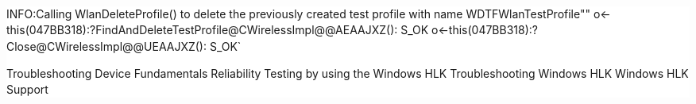 INFO:Calling WlanDeleteProfile() to delete the previously created test profile with name WDTFWlanTestProfile""                 o<-this(047BB318):?FindAndDeleteTestProfile@CWirelessImpl@@AEAAJXZ(): S_OK            o<-this(047BB318):?Close@CWirelessImpl@@UEAAJXZ(): S_OK`

</example>

<seealso> <xref rid="p_hlk_test.troubleshooting_device_fundamentals_reliability_testing_by_using_the_windows_hck">Troubleshooting Device Fundamentals Reliability Testing by using the Windows HLK</b> <xref rid="p_hlk.troubleshooting_windows_hlk">Troubleshooting Windows HLK</b> <xref rid="p_hlk.windows_hlk_support">Windows HLK Support</b> </seealso>




